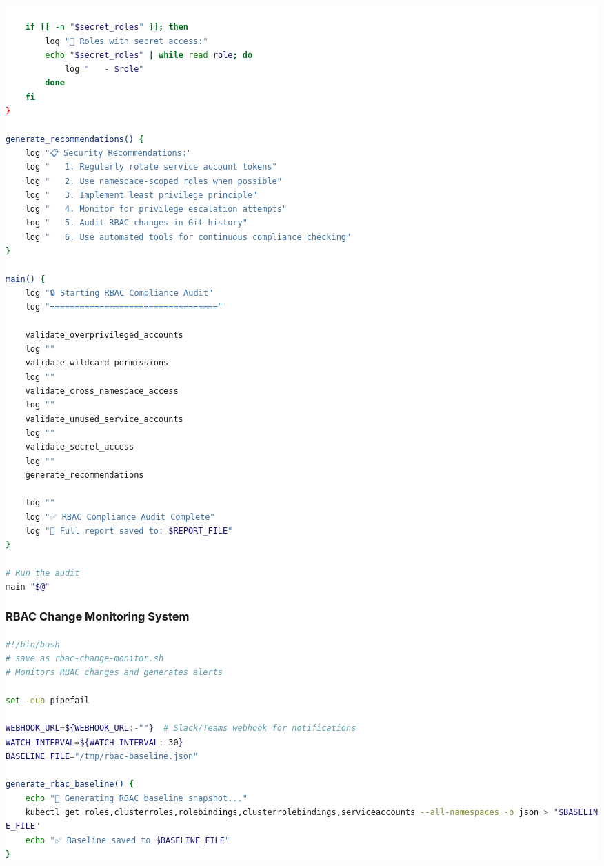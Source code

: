 ```bash
    
    if [[ -n "$secret_roles" ]]; then
        log "🔐 Roles with secret access:"
        echo "$secret_roles" | while read role; do
            log "   - $role"
        done
    fi
}

generate_recommendations() {
    log "📋 Security Recommendations:"
    log "   1. Regularly rotate service account tokens"
    log "   2. Use namespace-scoped roles when possible"
    log "   3. Implement least privilege principle"
    log "   4. Monitor for privilege escalation attempts"
    log "   5. Audit RBAC changes in Git history"
    log "   6. Use automated tools for continuous compliance checking"
}

main() {
    log "🔒 Starting RBAC Compliance Audit"
    log "=================================="
    
    validate_overprivileged_accounts
    log ""
    validate_wildcard_permissions
    log ""
    validate_cross_namespace_access
    log ""
    validate_unused_service_accounts
    log ""
    validate_secret_access
    log ""
    generate_recommendations
    
    log ""
    log "✅ RBAC Compliance Audit Complete"
    log "📄 Full report saved to: $REPORT_FILE"
}

# Run the audit
main "$@"
```

### RBAC Change Monitoring System

```bash
#!/bin/bash
# save as rbac-change-monitor.sh
# Monitors RBAC changes and generates alerts

set -euo pipefail

WEBHOOK_URL=${WEBHOOK_URL:-""}  # Slack/Teams webhook for notifications
WATCH_INTERVAL=${WATCH_INTERVAL:-30}
BASELINE_FILE="/tmp/rbac-baseline.json"

generate_rbac_baseline() {
    echo "📸 Generating RBAC baseline snapshot..."
    kubectl get roles,clusterroles,rolebindings,clusterrolebindings,serviceaccounts --all-namespaces -o json > "$BASELINE_FILE"
    echo "✅ Baseline saved to $BASELINE_FILE"
}
```